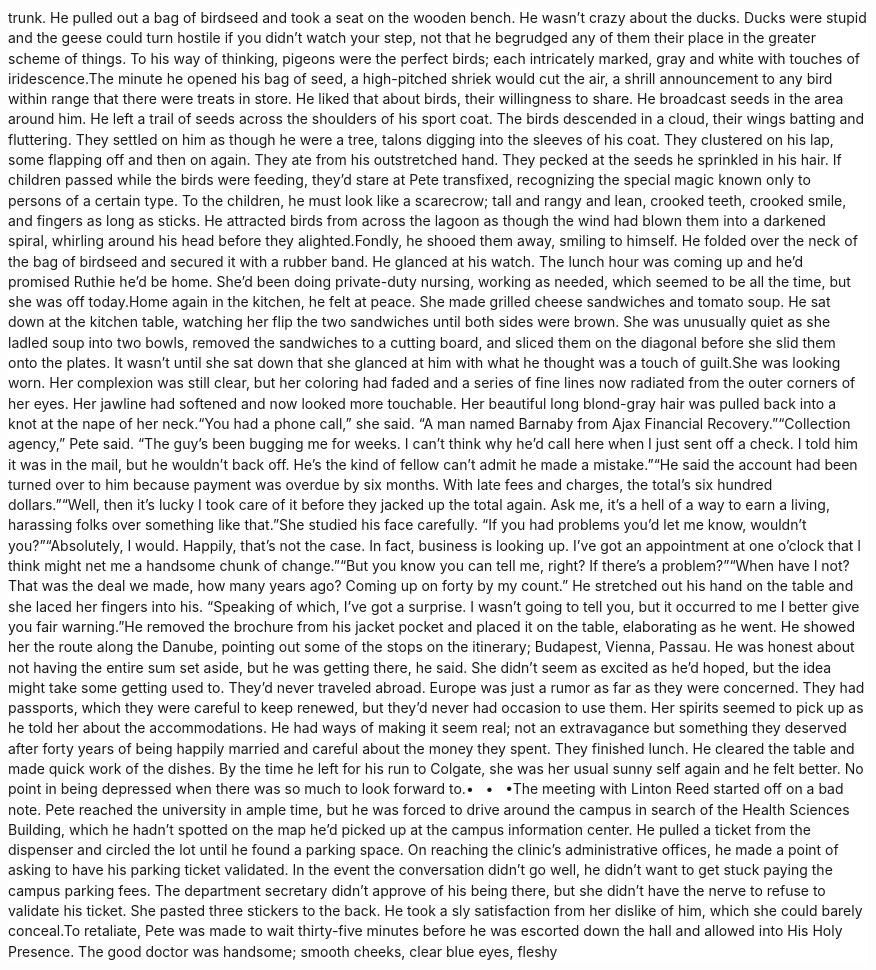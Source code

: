 trunk. He pulled out a bag of birdseed and took a seat on the wooden bench. He wasn’t crazy about the ducks. Ducks were stupid and the geese could turn hostile if you didn’t watch your step, not that he begrudged any of them their place in the greater scheme of things. To his way of thinking, pigeons were the perfect birds; each intricately marked, gray and white with touches of iridescence.The minute he opened his bag of seed, a high-pitched shriek would cut the air, a shrill announcement to any bird within range that there were treats in store. He liked that about birds, their willingness to share. He broadcast seeds in the area around him. He left a trail of seeds across the shoulders of his sport coat. The birds descended in a cloud, their wings batting and fluttering. They settled on him as though he were a tree, talons digging into the sleeves of his coat. They clustered on his lap, some flapping off and then on again. They ate from his outstretched hand. They pecked at the seeds he sprinkled in his hair. If children passed while the birds were feeding, they’d stare at Pete transfixed, recognizing the special magic known only to persons of a certain type. To the children, he must look like a scarecrow; tall and rangy and lean, crooked teeth, crooked smile, and fingers as long as sticks. He attracted birds from across the lagoon as though the wind had blown them into a darkened spiral, whirling around his head before they alighted.Fondly, he shooed them away, smiling to himself. He folded over the neck of the bag of birdseed and secured it with a rubber band. He glanced at his watch. The lunch hour was coming up and he’d promised Ruthie he’d be home. She’d been doing private-duty nursing, working as needed, which seemed to be all the time, but she was off today.Home again in the kitchen, he felt at peace. She made grilled cheese sandwiches and tomato soup. He sat down at the kitchen table, watching her flip the two sandwiches until both sides were brown. She was unusually quiet as she ladled soup into two bowls, removed the sandwiches to a cutting board, and sliced them on the diagonal before she slid them onto the plates. It wasn’t until she sat down that she glanced at him with what he thought was a touch of guilt.She was looking worn. Her complexion was still clear, but her coloring had faded and a series of fine lines now radiated from the outer corners of her eyes. Her jawline had softened and now looked more touchable. Her beautiful long blond-gray hair was pulled back into a knot at the nape of her neck.“You had a phone call,” she said. “A man named Barnaby from Ajax Financial Recovery.”“Collection agency,” Pete said. “The guy’s been bugging me for weeks. I can’t think why he’d call here when I just sent off a check. I told him it was in the mail, but he wouldn’t back off. He’s the kind of fellow can’t admit he made a mistake.”“He said the account had been turned over to him because payment was overdue by six months. With late fees and charges, the total’s six hundred dollars.”“Well, then it’s lucky I took care of it before they jacked up the total again. Ask me, it’s a hell of a way to earn a living, harassing folks over something like that.”She studied his face carefully. “If you had problems you’d let me know, wouldn’t you?”“Absolutely, I would. Happily, that’s not the case. In fact, business is looking up. I’ve got an appointment at one o’clock that I think might net me a handsome chunk of change.”“But you know you can tell me, right? If there’s a problem?”“When have I not? That was the deal we made, how many years ago? Coming up on forty by my count.” He stretched out his hand on the table and she laced her fingers into his. “Speaking of which, I’ve got a surprise. I wasn’t going to tell you, but it occurred to me I better give you fair warning.”He removed the brochure from his jacket pocket and placed it on the table, elaborating as he went. He showed her the route along the Danube, pointing out some of the stops on the itinerary; Budapest, Vienna, Passau. He was honest about not having the entire sum set aside, but he was getting there, he said. She didn’t seem as excited as he’d hoped, but the idea might take some getting used to. They’d never traveled abroad. Europe was just a rumor as far as they were concerned. They had passports, which they were careful to keep renewed, but they’d never had occasion to use them. Her spirits seemed to pick up as he told her about the accommodations. He had ways of making it seem real; not an extravagance but something they deserved after forty years of being happily married and careful about the money they spent. They finished lunch. He cleared the table and made quick work of the dishes. By the time he left for his run to Colgate, she was her usual sunny self again and he felt better. No point in being depressed when there was so much to look forward to.•   •   •The meeting with Linton Reed started off on a bad note. Pete reached the university in ample time, but he was forced to drive around the campus in search of the Health Sciences Building, which he hadn’t spotted on the map he’d picked up at the campus information center. He pulled a ticket from the dispenser and circled the lot until he found a parking space. On reaching the clinic’s administrative offices, he made a point of asking to have his parking ticket validated. In the event the conversation didn’t go well, he didn’t want to get stuck paying the campus parking fees. The department secretary didn’t approve of his being there, but she didn’t have the nerve to refuse to validate his ticket. She pasted three stickers to the back. He took a sly satisfaction from her dislike of him, which she could barely conceal.To retaliate, Pete was made to wait thirty-five minutes before he was escorted down the hall and allowed into His Holy Presence. The good doctor was handsome; smooth cheeks, clear blue eyes, fleshy